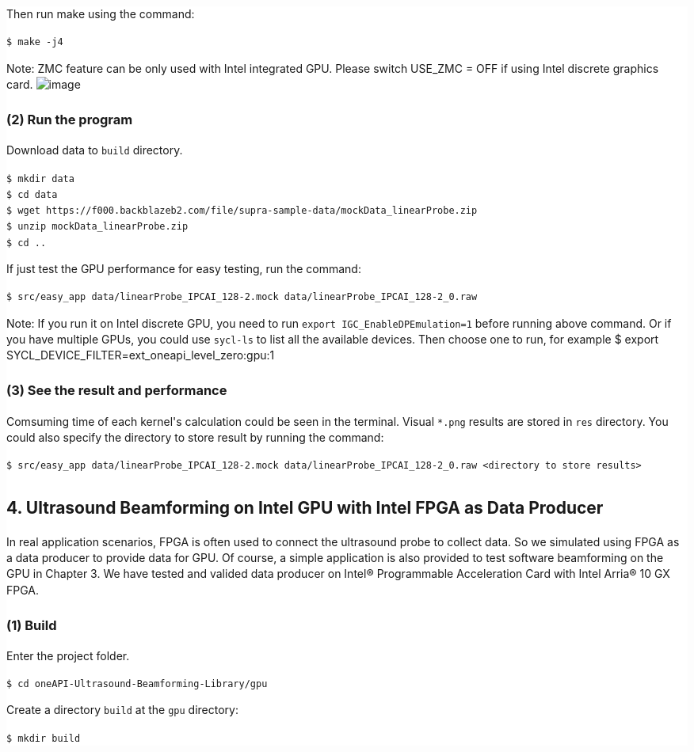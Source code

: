 Then run make using the command:

    $ make -j4

Note: ZMC feature can be only used with Intel integrated GPU. Please switch USE_ZMC = OFF if using Intel discrete graphics card.
![image](Images/zmc.png)

### (2) Run the program

Download data to `build` directory.

    $ mkdir data
    $ cd data
    $ wget https://f000.backblazeb2.com/file/supra-sample-data/mockData_linearProbe.zip
    $ unzip mockData_linearProbe.zip
    $ cd ..

If just test the GPU performance for easy testing, run the command:

    $ src/easy_app data/linearProbe_IPCAI_128-2.mock data/linearProbe_IPCAI_128-2_0.raw

Note: If you run it on Intel discrete GPU, you need to run `export IGC_EnableDPEmulation=1` before running above command.
Or if you have multiple GPUs, you could use `sycl-ls` to list all the available devices. Then choose one to run, for example
    $ export SYCL_DEVICE_FILTER=ext_oneapi_level_zero:gpu:1

### (3) See the result and performance

Comsuming time of each kernel's calculation could be seen in the terminal.
Visual `*.png` results are stored in `res` directory. You could also specify the directory to store result by running the command:

    $ src/easy_app data/linearProbe_IPCAI_128-2.mock data/linearProbe_IPCAI_128-2_0.raw <directory to store results>


## 4. Ultrasound Beamforming on Intel GPU with Intel FPGA as Data Producer

In real application scenarios, FPGA is often used to connect the ultrasound probe to collect data. So we simulated using FPGA as a data producer to provide data for GPU. Of course, a simple application is also provided to test software beamforming on the GPU in Chapter 3. We have tested and valided data producer on Intel® Programmable Acceleration Card with Intel Arria® 10 GX FPGA.

### (1) Build

Enter the project folder.

    $ cd oneAPI-Ultrasound-Beamforming-Library/gpu

Create a directory `build` at the `gpu` directory:

    $ mkdir build
